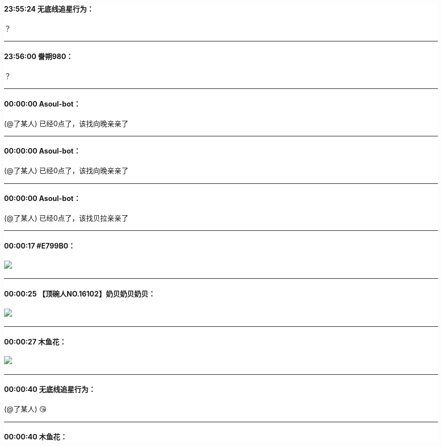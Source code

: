 #### 23:55:24  无底线追星行为：

？

*****

#### 23:56:00  誊朔980：

？

*****

#### 00:00:00  Asoul-bot：

(@了某人)  已经0点了，该找向晚亲亲了

*****

#### 00:00:00  Asoul-bot：

(@了某人)  已经0点了，该找向晚亲亲了

*****

#### 00:00:00  Asoul-bot：

(@了某人)  已经0点了，该找贝拉亲亲了

*****

#### 00:00:17  #E799B0：

![](http://gchat.qpic.cn/gchatpic_new/406129465/614391357-2666644986-5558B9E3F4A9CCBB927D27F16BBEA205/0?term=2")

*****

#### 00:00:25  【顶碗人NO.16102】奶贝奶贝奶贝：

![](http://gchat.qpic.cn/gchatpic_new/814792414/614391357-2211811258-5558B9E3F4A9CCBB927D27F16BBEA205/0?term=2")

*****

#### 00:00:27  木鱼花：

![](http://gchat.qpic.cn/gchatpic_new/1119240857/614391357-3003189460-35D8339347924C875DAB4FB0319FB801/0?term=2")

*****

#### 00:00:40  无底线追星行为：

(@了某人)  😘

*****

#### 00:00:40  木鱼花：
